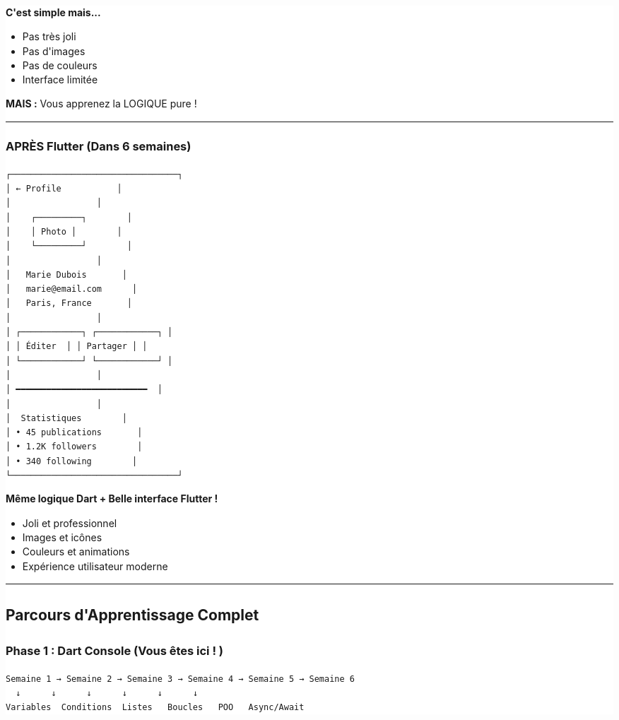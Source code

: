 **C'est simple mais...**
- Pas très joli
- Pas d'images
- Pas de couleurs
- Interface limitée

**MAIS :** Vous apprenez la LOGIQUE pure !

---

### APRÈS Flutter (Dans 6 semaines)

```
┌─────────────────────────────────┐
│ ← Profile           │
│                 │
│    ┌─────────┐        │
│    │ Photo │        │
│    └─────────┘        │
│                 │
│   Marie Dubois       │
│   marie@email.com      │
│   Paris, France       │
│                 │
│ ┌────────────┐ ┌────────────┐ │
│ │ Éditer  │ │ Partager │ │
│ └────────────┘ └────────────┘ │
│                 │
│ ━━━━━━━━━━━━━━━━━━━━━━━━━━  │
│                 │
│  Statistiques        │
│ • 45 publications       │
│ • 1.2K followers        │
│ • 340 following        │
└─────────────────────────────────┘
```

**Même logique Dart + Belle interface Flutter !**
- Joli et professionnel
- Images et icônes
- Couleurs et animations
- Expérience utilisateur moderne

---

## Parcours d'Apprentissage Complet

### Phase 1 : Dart Console (Vous êtes ici ! )

```
Semaine 1 → Semaine 2 → Semaine 3 → Semaine 4 → Semaine 5 → Semaine 6
  ↓      ↓      ↓      ↓      ↓      ↓
Variables  Conditions  Listes   Boucles   POO   Async/Await
```
